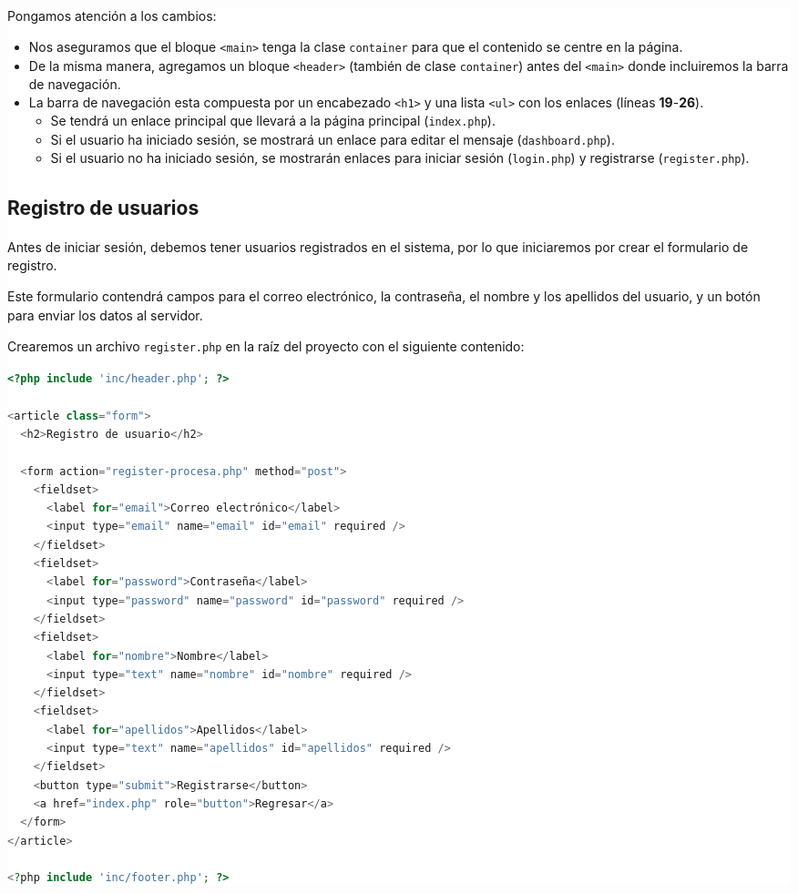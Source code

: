 Pongamos atención a los cambios:

- Nos aseguramos que el bloque `<main>` tenga la clase `container` para que el contenido se centre en la página.
- De la misma manera, agregamos un bloque `<header>` (también de clase `container`) antes del `<main>` donde incluiremos la barra de navegación.
- La barra de navegación esta compuesta por un encabezado `<h1>` y una lista `<ul>` con los enlaces (líneas **19**-**26**).
  - Se tendrá un enlace principal que llevará a la página principal (`index.php`).
  - Si el usuario ha iniciado sesión, se mostrará un enlace para editar el mensaje (`dashboard.php`).
  - Si el usuario no ha iniciado sesión, se mostrarán enlaces para iniciar sesión (`login.php`) y registrarse (`register.php`).

## Registro de usuarios

Antes de iniciar sesión, debemos tener usuarios registrados en el sistema, por lo que iniciaremos por crear el formulario de registro.

Este formulario contendrá campos para el correo electrónico, la contraseña, el nombre y los apellidos del usuario, y un botón para enviar los datos al servidor.

Crearemos un archivo `register.php` en la raíz del proyecto con el siguiente contenido:

```php title="register.php" showLineNumbers
<?php include 'inc/header.php'; ?>

<article class="form">
  <h2>Registro de usuario</h2>

  <form action="register-procesa.php" method="post">
    <fieldset>
      <label for="email">Correo electrónico</label>
      <input type="email" name="email" id="email" required />
    </fieldset>
    <fieldset>
      <label for="password">Contraseña</label>
      <input type="password" name="password" id="password" required />
    </fieldset>
    <fieldset>
      <label for="nombre">Nombre</label>
      <input type="text" name="nombre" id="nombre" required />
    </fieldset>
    <fieldset>
      <label for="apellidos">Apellidos</label>
      <input type="text" name="apellidos" id="apellidos" required />
    </fieldset>
    <button type="submit">Registrarse</button>
    <a href="index.php" role="button">Regresar</a>
  </form>
</article>

<?php include 'inc/footer.php'; ?>
```

